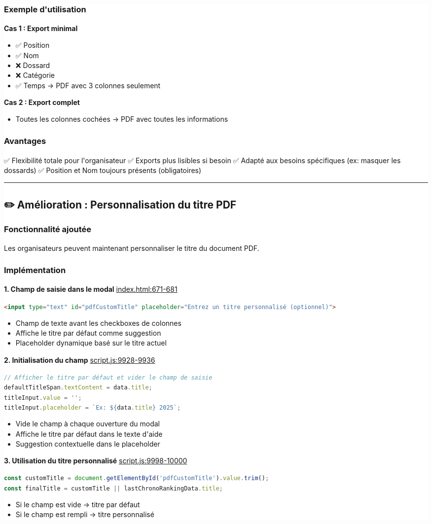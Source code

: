 ### Exemple d'utilisation

**Cas 1 : Export minimal**
- ✅ Position
- ✅ Nom
- ❌ Dossard
- ❌ Catégorie
- ✅ Temps
→ PDF avec 3 colonnes seulement

**Cas 2 : Export complet**
- Toutes les colonnes cochées
→ PDF avec toutes les informations

### Avantages
✅ Flexibilité totale pour l'organisateur
✅ Exports plus lisibles si besoin
✅ Adapté aux besoins spécifiques (ex: masquer les dossards)
✅ Position et Nom toujours présents (obligatoires)

---

## ✏️ Amélioration : Personnalisation du titre PDF

### Fonctionnalité ajoutée
Les organisateurs peuvent maintenant personnaliser le titre du document PDF.

### Implémentation

**1. Champ de saisie dans le modal** [index.html:671-681](index.html#L671-L681)
```html
<input type="text" id="pdfCustomTitle" placeholder="Entrez un titre personnalisé (optionnel)">
```
- Champ de texte avant les checkboxes de colonnes
- Affiche le titre par défaut comme suggestion
- Placeholder dynamique basé sur le titre actuel

**2. Initialisation du champ** [script.js:9928-9936](script.js#L9928-L9936)
```javascript
// Afficher le titre par défaut et vider le champ de saisie
defaultTitleSpan.textContent = data.title;
titleInput.value = '';
titleInput.placeholder = `Ex: ${data.title} 2025`;
```
- Vide le champ à chaque ouverture du modal
- Affiche le titre par défaut dans le texte d'aide
- Suggestion contextuelle dans le placeholder

**3. Utilisation du titre personnalisé** [script.js:9998-10000](script.js#L9998-L10000)
```javascript
const customTitle = document.getElementById('pdfCustomTitle').value.trim();
const finalTitle = customTitle || lastChronoRankingData.title;
```
- Si le champ est vide → titre par défaut
- Si le champ est rempli → titre personnalisé
